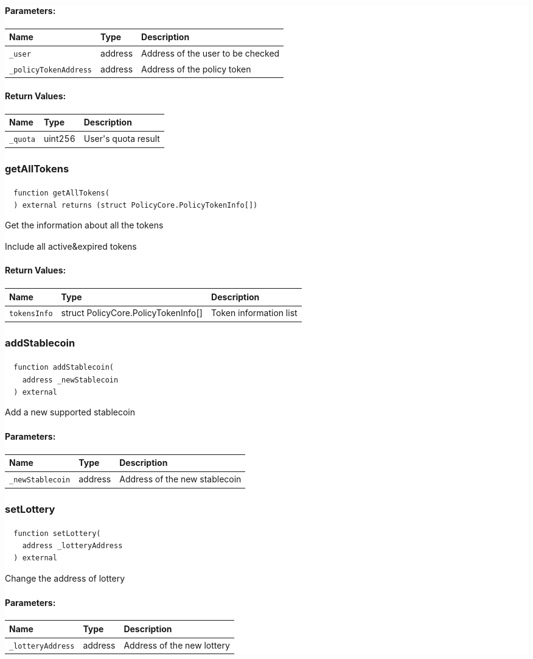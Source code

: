 
#### Parameters:
| Name | Type | Description                                                          |
| :--- | :--- | :------------------------------------------------------------------- |
|`_user` | address |               Address of the user to be checked
|`_policyTokenAddress` | address | Address of the policy token

#### Return Values:
| Name                           | Type          | Description                                                                  |
| :----------------------------- | :------------ | :--------------------------------------------------------------------------- |
|`_quota`| uint256 | User's quota result
### getAllTokens
```solidity
  function getAllTokens(
  ) external returns (struct PolicyCore.PolicyTokenInfo[])
```
Get the information about all the tokens

Include all active&expired tokens


#### Return Values:
| Name                           | Type          | Description                                                                  |
| :----------------------------- | :------------ | :--------------------------------------------------------------------------- |
|`tokensInfo`| struct PolicyCore.PolicyTokenInfo[] | Token information list
### addStablecoin
```solidity
  function addStablecoin(
    address _newStablecoin
  ) external
```
Add a new supported stablecoin


#### Parameters:
| Name | Type | Description                                                          |
| :--- | :--- | :------------------------------------------------------------------- |
|`_newStablecoin` | address | Address of the new stablecoin

### setLottery
```solidity
  function setLottery(
    address _lotteryAddress
  ) external
```
Change the address of lottery


#### Parameters:
| Name | Type | Description                                                          |
| :--- | :--- | :------------------------------------------------------------------- |
|`_lotteryAddress` | address | Address of the new lottery
